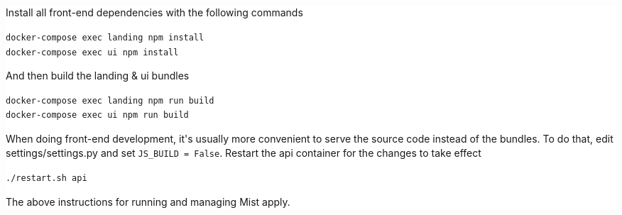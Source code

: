 Install all front-end dependencies with the following commands

    docker-compose exec landing npm install
    docker-compose exec ui npm install

And then build the landing & ui bundles

    docker-compose exec landing npm run build
    docker-compose exec ui npm run build

When doing front-end development, it's usually more convenient to serve the
source code instead of the bundles. To do that, edit settings/settings.py and
set `JS_BUILD = False`. Restart the api container for the changes to take
effect

    ./restart.sh api

The above instructions for running and managing Mist apply.
